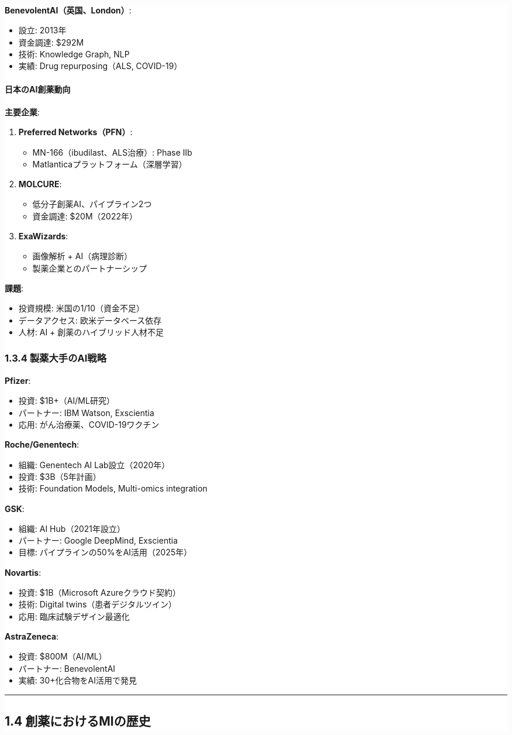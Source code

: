 **BenevolentAI（英国、London）**:
- 設立: 2013年
- 資金調達: $292M
- 技術: Knowledge Graph, NLP
- 実績: Drug repurposing（ALS, COVID-19）

#### 日本のAI創薬動向

**主要企業**:
1. **Preferred Networks（PFN）**:
   - MN-166（ibudilast、ALS治療）: Phase IIb
   - Matlanticaプラットフォーム（深層学習）

2. **MOLCURE**:
   - 低分子創薬AI、パイプライン2つ
   - 資金調達: $20M（2022年）

3. **ExaWizards**:
   - 画像解析 + AI（病理診断）
   - 製薬企業とのパートナーシップ

**課題**:
- 投資規模: 米国の1/10（資金不足）
- データアクセス: 欧米データベース依存
- 人材: AI + 創薬のハイブリッド人材不足

### 1.3.4 製薬大手のAI戦略

**Pfizer**:
- 投資: $1B+（AI/ML研究）
- パートナー: IBM Watson, Exscientia
- 応用: がん治療薬、COVID-19ワクチン

**Roche/Genentech**:
- 組織: Genentech AI Lab設立（2020年）
- 投資: $3B（5年計画）
- 技術: Foundation Models, Multi-omics integration

**GSK**:
- 組織: AI Hub（2021年設立）
- パートナー: Google DeepMind, Exscientia
- 目標: パイプラインの50%をAI活用（2025年）

**Novartis**:
- 投資: $1B（Microsoft Azureクラウド契約）
- 技術: Digital twins（患者デジタルツイン）
- 応用: 臨床試験デザイン最適化

**AstraZeneca**:
- 投資: $800M（AI/ML）
- パートナー: BenevolentAI
- 実績: 30+化合物をAI活用で発見

---

## 1.4 創薬におけるMIの歴史
